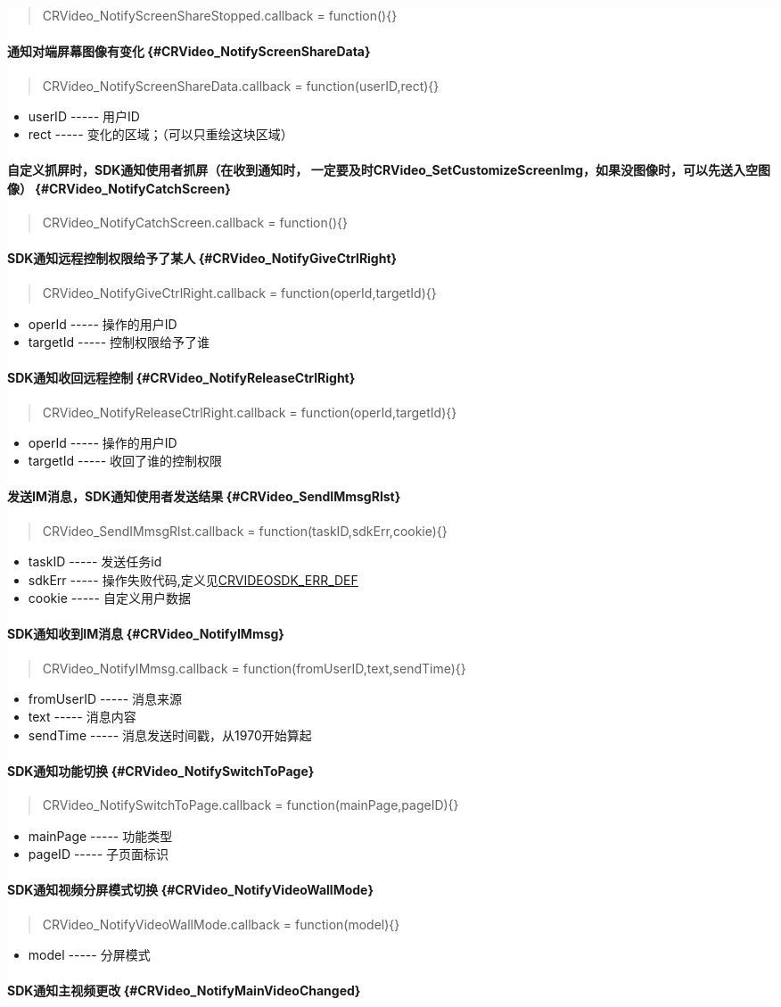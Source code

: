 >CRVideo_NotifyScreenShareStopped.callback = function(){}

#### 通知对端屏幕图像有变化 {#CRVideo_NotifyScreenShareData}

>CRVideo_NotifyScreenShareData.callback = function(userID,rect){}

- userID ----- 用户ID
- rect ----- 变化的区域；（可以只重绘这块区域）

#### 自定义抓屏时，SDK通知使用者抓屏（在收到通知时， 一定要及时CRVideo_SetCustomizeScreenImg，如果没图像时，可以先送入空图像） {#CRVideo_NotifyCatchScreen}

>CRVideo_NotifyCatchScreen.callback = function(){}

#### SDK通知远程控制权限给予了某人 {#CRVideo_NotifyGiveCtrlRight}

>CRVideo_NotifyGiveCtrlRight.callback = function(operId,targetId){}

- operId ----- 操作的用户ID
- targetId ----- 控制权限给予了谁

#### SDK通知收回远程控制 {#CRVideo_NotifyReleaseCtrlRight}

>CRVideo_NotifyReleaseCtrlRight.callback = function(operId,targetId){}

- operId ----- 操作的用户ID
- targetId ----- 收回了谁的控制权限

#### 发送IM消息，SDK通知使用者发送结果 {#CRVideo_SendIMmsgRlst}

>CRVideo_SendIMmsgRlst.callback = function(taskID,sdkErr,cookie){}

- taskID ----- 发送任务id
- sdkErr ----- 操作失败代码,定义见[CRVIDEOSDK_ERR_DEF](Constant.md#CRVIDEOSDK_ERR_DEF)
- cookie ----- 自定义用户数据

#### SDK通知收到IM消息 {#CRVideo_NotifyIMmsg}

>CRVideo_NotifyIMmsg.callback = function(fromUserID,text,sendTime){}

- fromUserID ----- 消息来源
- text ----- 消息内容
- sendTime ----- 消息发送时间戳，从1970开始算起

#### SDK通知功能切换 {#CRVideo_NotifySwitchToPage}

>CRVideo_NotifySwitchToPage.callback = function(mainPage,pageID){}

- mainPage ----- 功能类型
- pageID ----- 子页面标识

#### SDK通知视频分屏模式切换 {#CRVideo_NotifyVideoWallMode}

>CRVideo_NotifyVideoWallMode.callback = function(model){}

- model ----- 分屏模式

#### SDK通知主视频更改 {#CRVideo_NotifyMainVideoChanged}
